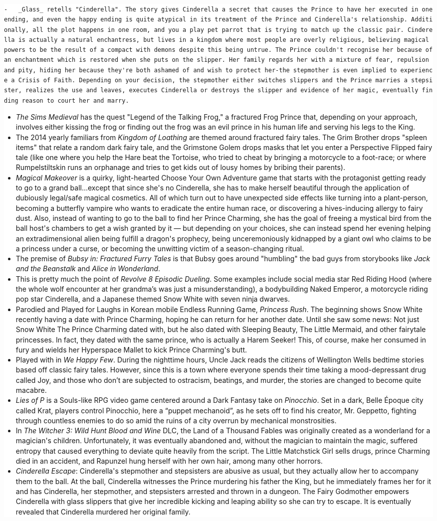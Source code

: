     -   _Glass_ retells "Cinderella". The story gives Cinderella a secret that causes the Prince to have her executed in one ending, and even the happy ending is quite atypical in its treatment of the Prince and Cinderella's relationship. Additionally, all the plot happens in one room, and you a play pet parrot that is trying to match up the classic pair. Cinderella is actually a natural enchantress, but lives in a kingdom where most people are overly religious, believing magical powers to be the result of a compact with demons despite this being untrue. The Prince couldn't recognise her because of an enchantment which is restored when she puts on the slipper. Her family regards her with a mixture of fear, repulsion and pity, hiding her because they're both ashamed of and wish to protect her-the stepmother is even implied to experience a Crisis of Faith. Depending on your decision, the stepmother either switches slippers and the Prince marries a stepsister, realizes the use and leaves, executes Cinderella or destroys the slipper and evidence of her magic, eventually finding reason to court her and marry.

-   _The Sims Medieval_ has the quest "Legend of the Talking Frog," a fractured Frog Prince that, depending on your approach, involves either kissing the frog or finding out the frog was an evil prince in his human life and serving his legs to the King.
-   The 2014 yearly familiars from _Kingdom of Loathing_ are themed around fractured fairy tales. The Grim Brother drops "spleen items" that relate a random dark fairy tale, and the Grimstone Golem drops masks that let you enter a Perspective Flipped fairy tale (like one where you help the Hare beat the Tortoise, who tried to cheat by bringing a motorcycle to a foot-race; or where Rumpelstiltskin runs an orphanage and tries to get kids out of lousy homes by bribing their parents).
-   _Magical Makeover_ is a quirky, light-hearted Choose Your Own Adventure game that starts with the protagonist getting ready to go to a grand ball...except that since she's no Cinderella, she has to make herself beautiful through the application of dubiously legal/safe magical cosmetics. All of which turn out to have unexpected side effects like turning into a plant-person, becoming a butterfly vampire who wants to eradicate the entire human race, or discovering a hives-inducing allergy to fairy dust. Also, instead of wanting to go to the ball to find her Prince Charming, she has the goal of freeing a mystical bird from the ball host's chambers to get a wish granted by it — but depending on your choices, she can instead spend her evening helping an extradimensional alien being fulfill a dragon's prophecy, being unceremoniously kidnapped by a giant owl who claims to be a princess under a curse, or becoming the unwitting victim of a season-changing ritual.
-   The premise of _Bubsy in: Fractured Furry Tales_ is that Bubsy goes around "humbling" the bad guys from storybooks like _Jack and the Beanstalk_ and _Alice in Wonderland_.
-   This is pretty much the point of _Revolve 8 Episodic Dueling_. Some examples include social media star Red Riding Hood (where the whole wolf encounter at her grandma’s was just a misunderstanding), a bodybuilding Naked Emperor, a motorcycle riding pop star Cinderella, and a Japanese themed Snow White with seven ninja dwarves.
-   Parodied and Played for Laughs in Korean mobile Endless Running Game, _Princess Rush_. The beginning shows Snow White recently having a date with Prince Charming, hoping he can return for her another date. Until she saw some news: Not just Snow White The Prince Charming dated with, but he also dated with Sleeping Beauty, The Little Mermaid, and other fairytale princesses. In fact, they dated with the same prince, who is actually a Harem Seeker! This, of course, make her consumed in fury and wields her Hyperspace Mallet to kick Prince Charming's butt.
-   Played with in _We Happy Few_. During the nighttime hours, Uncle Jack reads the citizens of Wellington Wells bedtime stories based off classic fairy tales. However, since this is a town where everyone spends their time taking a mood-depressant drug called Joy, and those who don’t are subjected to ostracism, beatings, and murder, the stories are changed to become quite macabre.
-   _Lies of P_ is a Souls-like RPG video game centered around a Dark Fantasy take on _Pinocchio_. Set in a dark, Belle Époque city called Krat, players control Pinocchio, here a “puppet mechanoid”, as he sets off to find his creator, Mr. Geppetto, fighting through countless enemies to do so amid the ruins of a city overrun by mechanical monstrosities.
-   In _The Witcher 3: Wild Hunt Blood and Wine_ DLC, the Land of a Thousand Fables was originally created as a wonderland for a magician's children. Unfortunately, it was eventually abandoned and, without the magician to maintain the magic, suffered entropy that caused everything to deviate quite heavily from the script. The Little Matchstick Girl sells drugs, prince Charming died in an accident, and Rapunzel hung herself with her own hair, among many other horrors.
-   _Cinderella Escape_: Cinderella's stepmother and stepsisters are abusive as usual, but they actually allow her to accompany them to the ball. At the ball, Cinderella witnesses the Prince murdering his father the King, but he immediately frames her for it and has Cinderella, her stepmother, and stepsisters arrested and thrown in a dungeon. The Fairy Godmother empowers Cinderella with glass slippers that give her incredible kicking and leaping ability so she can try to escape. It is eventually revealed that Cinderella murdered her original family.